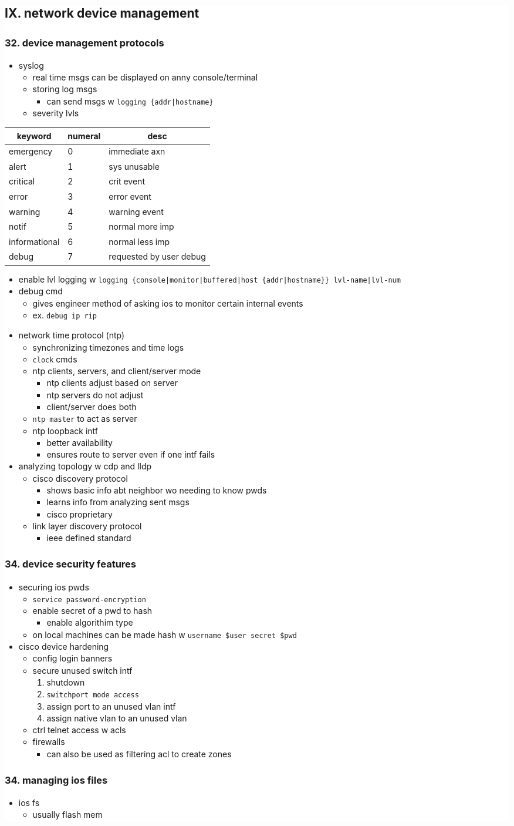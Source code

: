 ## IX. network device management
### 32. device management protocols
* syslog 
  - real time msgs can be displayed on anny console/terminal
  - storing log msgs
    * can send msgs w `logging {addr|hostname}`
  - severity lvls

keyword|numeral|desc
---|---|---
emergency|0|immediate axn
alert|1|sys unusable
critical|2|crit event
error|3|error event
warning|4|warning event
notif|5|normal more imp
informational|6|normal less imp
debug|7|requested by user debug

  - enable lvl logging w `logging {console|monitor|buffered|host
    {addr|hostname}} lvl-name|lvl-num`
  - debug cmd
    * gives engineer method of asking ios to monitor certain internal events
    * ex. `debug ip rip`
* network time protocol (ntp)
  - synchronizing timezones and time logs
  - `clock` cmds
  - ntp clients, servers, and client/server mode
    * ntp clients adjust based on server
    * ntp servers do not adjust
    * client/server does both
  - `ntp master` to act as server
  - ntp loopback intf 
    * better availability 
    * ensures route to server even if one intf fails
* analyzing topology w cdp and lldp
  - cisco discovery protocol
    * shows basic info abt neighbor wo needing to know pwds 
    * learns info from analyzing sent msgs
    * cisco proprietary
  - link layer discovery protocol
    * ieee defined standard
### 34. device security features
* securing ios pwds
  - `service password-encryption`
  - enable secret of a pwd to hash
    * enable algorithim type
  - on local machines can be made hash w `username $user secret $pwd`
* cisco device hardening
  - config login banners
  - secure unused switch intf 
    1. shutdown 
    2. `switchport mode access`
    3. assign port to an unused vlan intf
    4. assign native vlan to an unused vlan
  - ctrl telnet access w acls
  - firewalls
    * can also be used as filtering acl to create zones 
### 34. managing ios files
* ios fs
  - usually flash mem